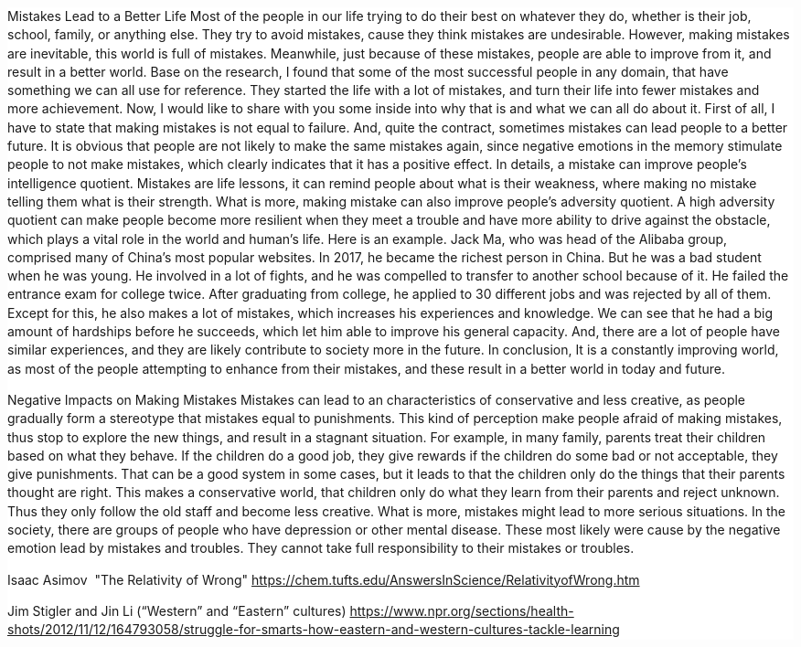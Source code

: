 Mistakes Lead to a Better Life
Most of the people in our life trying to do their best on whatever they do, whether is their job, school, family, or anything else. They try to avoid mistakes, cause they think mistakes are undesirable. However, making mistakes are inevitable, this world is full of mistakes. Meanwhile, just because of these mistakes, people are able to improve from it, and result in a better world.
Base on the research, I found that some of the most successful people in any domain, that have something we can all use for reference. They started the life with a lot of mistakes, and turn their life into fewer mistakes and more achievement. Now, I would like to share with you some inside into why that is and what we can all do about it.
First of all, I have to state that making mistakes is not equal to failure. And, quite the contract, sometimes mistakes can lead people to a better future. It is obvious that people are not likely to make the same mistakes again, since negative emotions in the memory stimulate people to not make mistakes, which clearly indicates that it has a positive effect.
In details, a mistake can improve people’s intelligence quotient. Mistakes are life lessons, it can remind people about what is their weakness, where making no mistake telling them what is their strength.
What is more, making mistake can also improve people’s adversity quotient. A high adversity quotient can make people become more resilient when they meet a trouble and have more ability to drive against the obstacle, which plays a vital role in the world and human’s life.
Here is an example. Jack Ma, who was head of the Alibaba group, comprised many of China’s most popular websites. In 2017, he became the richest person in China. But he was a bad student when he was young. He involved in a lot of fights, and he was compelled to transfer to another school because of it. He failed the entrance exam for college twice. After graduating from college, he applied to 30 different jobs and was rejected by all of them. Except for this, he also makes a lot of mistakes, which increases his experiences and knowledge. We can see that he had a big amount of hardships before he succeeds, which let him able to improve his general capacity. And, there are a lot of people have similar experiences, and they are likely contribute to society more in the future.
In conclusion, It is a constantly improving world, as most of the people attempting to enhance from their mistakes, and these result in a better world in today and future.




Negative Impacts on Making Mistakes
Mistakes can lead to an characteristics of conservative and less creative, as people gradually form a stereotype that mistakes equal to punishments. This kind of perception make people afraid of making mistakes, thus stop to explore the new things, and result in a stagnant situation.
For example, in many family, parents treat their children based on what they behave. If the children do a good job, they give rewards if the children do some bad or not acceptable, they give punishments. That can be a good system in some cases, but it leads to that the children only do the things that their parents thought are right. This makes a conservative world, that children only do what they learn from their parents and reject unknown. Thus they only follow the old staff and become less creative.
What is more, mistakes might lead to more serious situations. In the society, there are groups of people who have depression or other mental disease. These most likely were cause by the negative emotion lead by mistakes and troubles. They cannot take full responsibility to their mistakes or troubles.


Isaac Asimov  "The Relativity of Wrong"  https://chem.tufts.edu/AnswersInScience/RelativityofWrong.htm

Jim Stigler and Jin Li (“Western” and “Eastern” cultures)  https://www.npr.org/sections/health-shots/2012/11/12/164793058/struggle-for-smarts-how-eastern-and-western-cultures-tackle-learning

